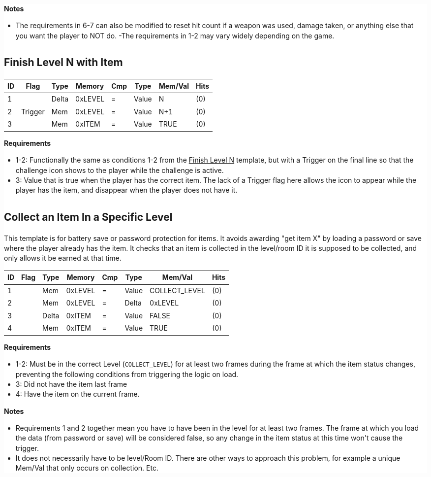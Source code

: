 **Notes**

- The requirements in 6-7 can also be modified to reset hit count if a weapon was used, damage taken, or anything else that you want the player to NOT do.
  -The requirements in 1-2 may vary widely depending on the game.

## Finish Level N with Item

| ID  | Flag    | Type  | Memory  | Cmp | Type  | Mem/Val | Hits |
| --- | ------- | ----- | ------- | --- | ----- | ------- | ---- |
| 1   |         | Delta | 0xLEVEL | =   | Value | N       | (0)  |
| 2   | Trigger | Mem   | 0xLEVEL | =   | Value | N+1     | (0)  |
| 3   |         | Mem   | 0xITEM  | =   | Value | TRUE    | (0)  |

**Requirements**

- 1-2: Functionally the same as conditions 1-2 from the [Finish Level N](#finish-level-n) template, but with a Trigger on the final line so that the challenge icon shows to the player while the challenge is active.
- 3: Value that is true when the player has the correct item. The lack of a Trigger flag here allows the icon to appear while the player has the item, and disappear when the player does not have it.

## Collect an Item In a Specific Level

This template is for battery save or password protection for items. It avoids awarding "get item X" by loading a password or save where the player already has the item. It checks that an item is collected in the level/room ID it is supposed to be collected, and only allows it be earned at that time.

| ID  | Flag | Type  | Memory  | Cmp | Type  | Mem/Val       | Hits |
| --- | ---- | ----- | ------- | --- | ----- | ------------- | ---- |
| 1   |      | Mem   | 0xLEVEL | =   | Value | COLLECT_LEVEL | (0)  |
| 2   |      | Mem   | 0xLEVEL | =   | Delta | 0xLEVEL       | (0)  |
| 3   |      | Delta | 0xITEM  | =   | Value | FALSE         | (0)  |
| 4   |      | Mem   | 0xITEM  | =   | Value | TRUE          | (0)  |

**Requirements**

- 1-2: Must be in the correct Level (`COLLECT_LEVEL`) for at least two frames during the frame at which the item status changes, preventing the following conditions from triggering the logic on load.
- 3: Did not have the item last frame
- 4: Have the item on the current frame.

**Notes**

- Requirements 1 and 2 together mean you have to have been in the level for at least two frames. The frame at which you load the data (from password or save) will be considered false, so any change in the item status at this time won't cause the trigger.
- It does not necessarily have to be level/Room ID. There are other ways to approach this problem, for example a unique Mem/Val that only occurs on collection. Etc.
